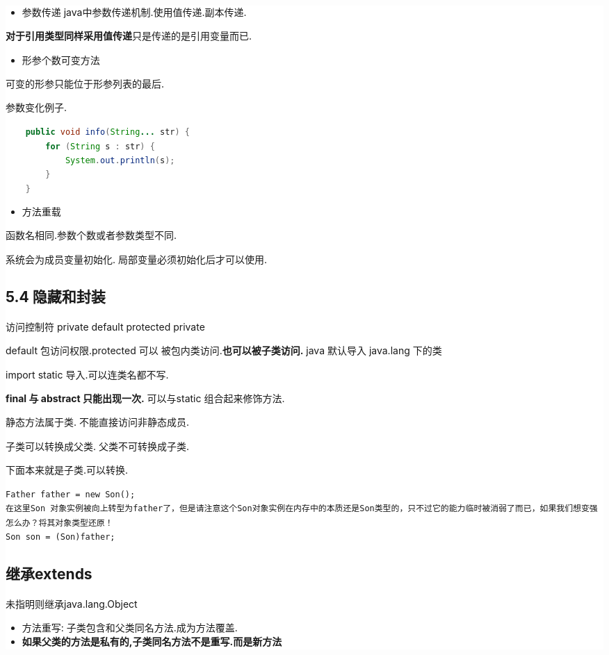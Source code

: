 - 参数传递
java中参数传递机制.使用值传递.副本传递.

**对于引用类型同样采用值传递**只是传递的是引用变量而已.

- 形参个数可变方法

可变的形参只能位于形参列表的最后.

参数变化例子.


```java
    public void info(String... str) {
        for (String s : str) {
            System.out.println(s);
        }
    }
```

- 方法重载

函数名相同.参数个数或者参数类型不同.

系统会为成员变量初始化.  局部变量必须初始化后才可以使用.


 ## 5.4 隐藏和封装


  访问控制符 private default protected  private

  default 包访问权限.protected 可以 被包内类访问.**也可以被子类访问.**
 java 默认导入 java.lang 下的类


import static 导入.可以连类名都不写.



**final 与 abstract 只能出现一次.**
可以与static 组合起来修饰方法.



静态方法属于类. 不能直接访问非静态成员.

子类可以转换成父类.
父类不可转换成子类.

下面本来就是子类.可以转换.
```
Father father = new Son();
在这里Son 对象实例被向上转型为father了，但是请注意这个Son对象实例在内存中的本质还是Son类型的，只不过它的能力临时被消弱了而已，如果我们想变强怎么办？将其对象类型还原！
Son son = (Son)father;
```

##  继承extends

未指明则继承java.lang.Object

- 方法重写: 子类包含和父类同名方法.成为方法覆盖.
- **如果父类的方法是私有的,子类同名方法不是重写.而是新方法**
